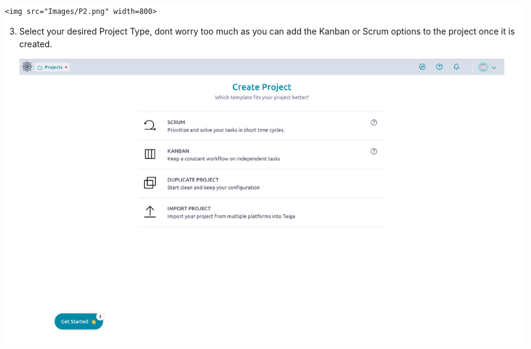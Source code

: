    <img src="Images/P2.png" width=800>

3. Select your desired Project Type, dont worry too much as you can add the Kanban or Scrum options to the project once it is created.

    <img src="Images/P3.png" width=800>
